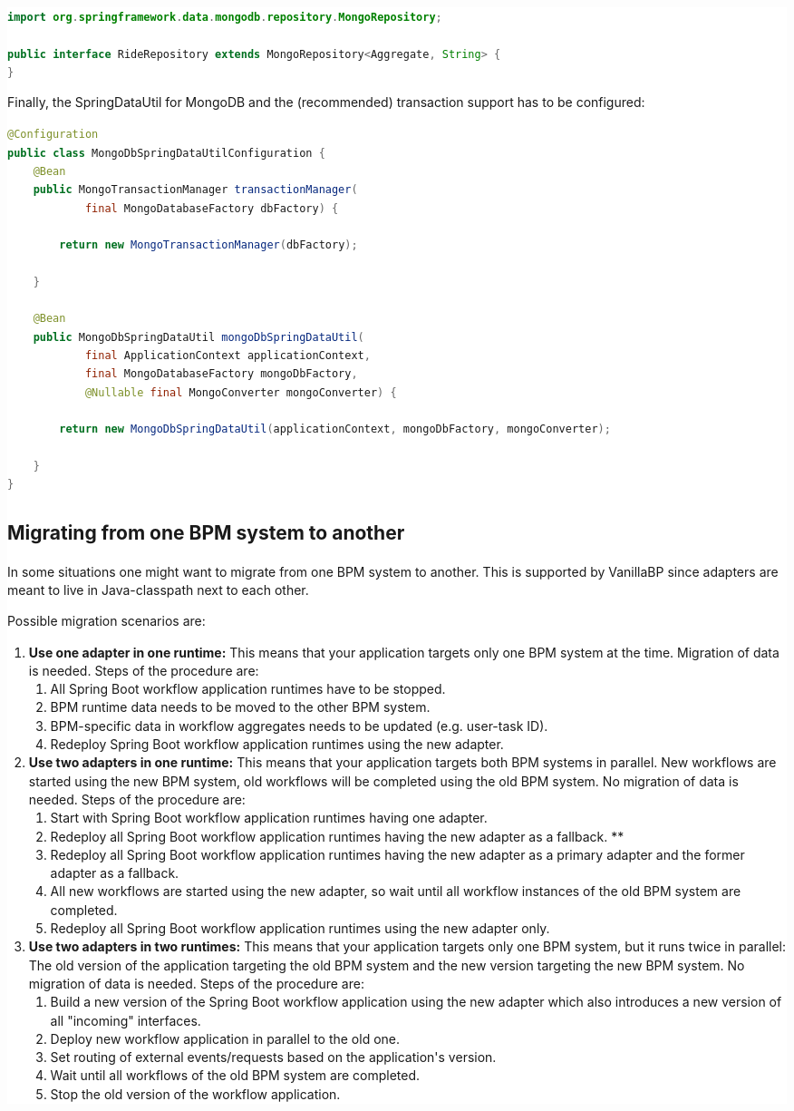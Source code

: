 ```java
import org.springframework.data.mongodb.repository.MongoRepository;

public interface RideRepository extends MongoRepository<Aggregate, String> {
}
```

Finally, the SpringDataUtil for MongoDB and the (recommended) transaction support has to be configured:

```java
@Configuration
public class MongoDbSpringDataUtilConfiguration {
    @Bean
    public MongoTransactionManager transactionManager(
            final MongoDatabaseFactory dbFactory) {

        return new MongoTransactionManager(dbFactory);

    }

    @Bean
    public MongoDbSpringDataUtil mongoDbSpringDataUtil(
            final ApplicationContext applicationContext,
            final MongoDatabaseFactory mongoDbFactory,
            @Nullable final MongoConverter mongoConverter) {

        return new MongoDbSpringDataUtil(applicationContext, mongoDbFactory, mongoConverter);

    }
}
```

## Migrating from one BPM system to another

In some situations one might want to migrate from one BPM system to another. This is supported by VanillaBP since adapters are meant to live in Java-classpath next to each other.

Possible migration scenarios are:

1. **Use one adapter in one runtime:** This means that your application targets only one BPM system at the time. Migration of data is needed. Steps of the procedure are:
     1. All Spring Boot workflow application runtimes have to be stopped.
     1. BPM runtime data needs to be moved to the other BPM system.
     1. BPM-specific data in workflow aggregates needs to be updated (e.g. user-task ID).
     1. Redeploy Spring Boot workflow application runtimes using the new adapter.
1. **Use two adapters in one runtime:** This means that your application targets both BPM systems in parallel. New workflows are started using the new BPM system, old workflows will be completed using the old BPM system. No migration of data is needed. Steps of the procedure are:
     1. Start with Spring Boot workflow application runtimes having one adapter.
     1. Redeploy all Spring Boot workflow application runtimes having the new adapter as a fallback. **
     1. Redeploy all Spring Boot workflow application runtimes having the new adapter as a primary adapter and the former adapter as a fallback.
     1. All new workflows are started using the new adapter, so wait until all workflow instances of the old BPM system are completed.
     1. Redeploy all Spring Boot workflow application runtimes using the new adapter only.
1. **Use two adapters in two runtimes:** This means that your application targets only one BPM system, but it runs twice in parallel: The old version of the application targeting the old BPM system and the new version targeting the new BPM system. No migration of data is needed. Steps of the procedure are: 
     1. Build a new version of the Spring Boot workflow application using the new adapter which also introduces a new version of all "incoming" interfaces.
     1. Deploy new workflow application in parallel to the old one.
     1. Set routing of external events/requests based on the application's version.
     1. Wait until all workflows of the old BPM system are completed.
     1. Stop the old version of the workflow application.